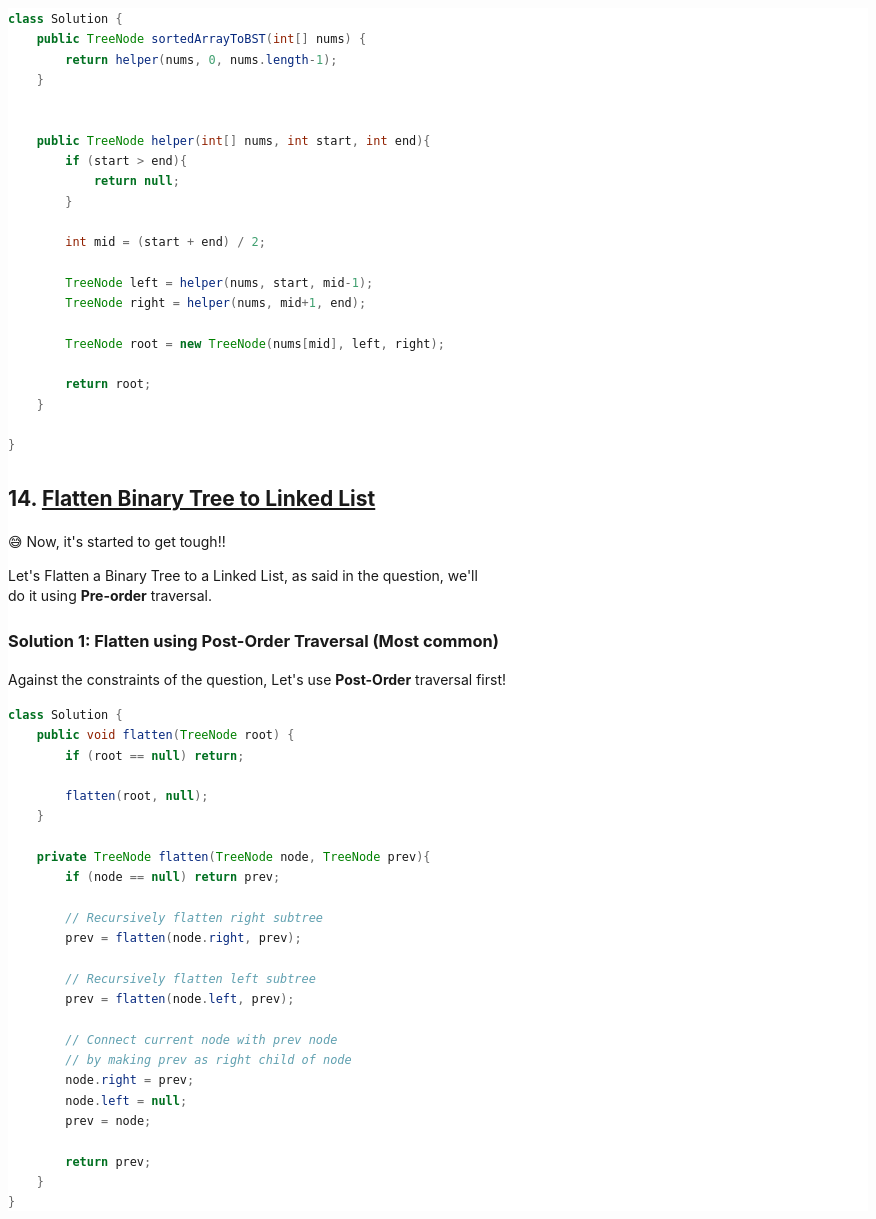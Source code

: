 ```java
class Solution {
    public TreeNode sortedArrayToBST(int[] nums) {
        return helper(nums, 0, nums.length-1);
    }


    public TreeNode helper(int[] nums, int start, int end){
        if (start > end){
            return null;
        }

        int mid = (start + end) / 2;
        
        TreeNode left = helper(nums, start, mid-1);
        TreeNode right = helper(nums, mid+1, end);

        TreeNode root = new TreeNode(nums[mid], left, right);

        return root;
    }

}
```

## 14. [Flatten Binary Tree to Linked List](https://leetcode.com/problems/flatten-binary-tree-to-linked-list/)

😅 Now, it's started to get tough!!

Let's Flatten a Binary Tree to a Linked List, as said in the question, we'll \
do it using **Pre-order** traversal.


### Solution 1: Flatten using Post-Order Traversal (Most common)

Against the constraints of the question, Let's use **Post-Order** traversal first!
```java
class Solution {
    public void flatten(TreeNode root) {
        if (root == null) return;

        flatten(root, null);
    }

    private TreeNode flatten(TreeNode node, TreeNode prev){
        if (node == null) return prev;

        // Recursively flatten right subtree
        prev = flatten(node.right, prev);

        // Recursively flatten left subtree
        prev = flatten(node.left, prev);

        // Connect current node with prev node
        // by making prev as right child of node
        node.right = prev;
        node.left = null;
        prev = node;

        return prev;
    }
}
```
